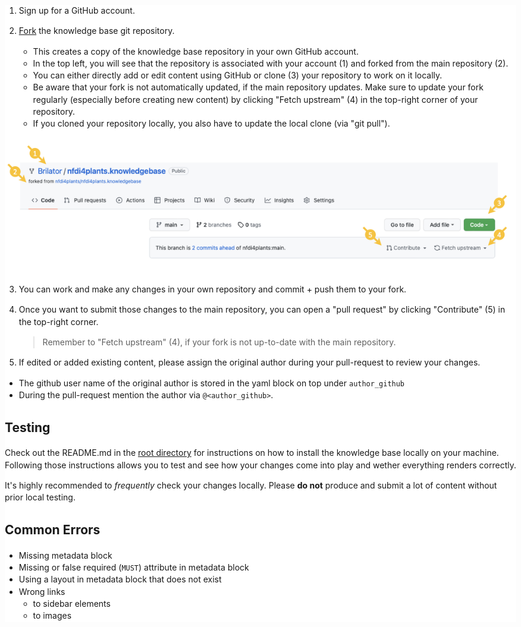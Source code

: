 1. Sign up for a GitHub account.
2. [Fork](https://github.com/nfdi4plants/nfdi4plants.github.io/fork) the knowledge base git repository.
   
   - This creates a copy of the knowledge base repository in your own GitHub account.
   - In the top left, you will see that the repository is associated with your account (1) and forked from the main repository (2).
   - You can either directly add or edit content using GitHub or clone (3) your repository to work on it locally.
   - Be aware that your fork is not automatically updated, if the main repository updates. Make sure to update your fork regularly (especially before creating new content) by clicking "Fetch upstream" (4) in the top-right corner of your repository.
   - If you cloned your repository locally, you also have to update the local clone (via "git pull").
   
  ![Git Routine](./img/contribution_git.png)

3. You can work and make any changes in your own repository and commit + push them to your fork.

4. Once you want to submit those changes to the main repository, you can open a "pull request" by clicking "Contribute" (5) in the top-right corner.
   > Remember to "Fetch upstream" (4), if your fork is not up-to-date with the main repository.

5. If edited or added existing content, please assign the original author during your pull-request to review your changes.
  
  - The github user name of the original author is stored in the yaml block on top under `author_github`
  - During the pull-request mention the author via `@<author_github>`.

## Testing

Check out the README.md in the [root directory](../../README.md) for instructions on how to install the knowledge base locally on your machine.
Following those instructions allows you to test and see how your changes come into play and wether everything renders correctly.

It's highly recommended to *frequently* check your changes locally.
Please **do not** produce and submit a lot of content without prior local testing.

## Common Errors

- Missing metadata block
- Missing or false required (`MUST`) attribute in metadata block
- Using a layout in metadata block that does not exist
- Wrong links
  - to sidebar elements
  - to images
